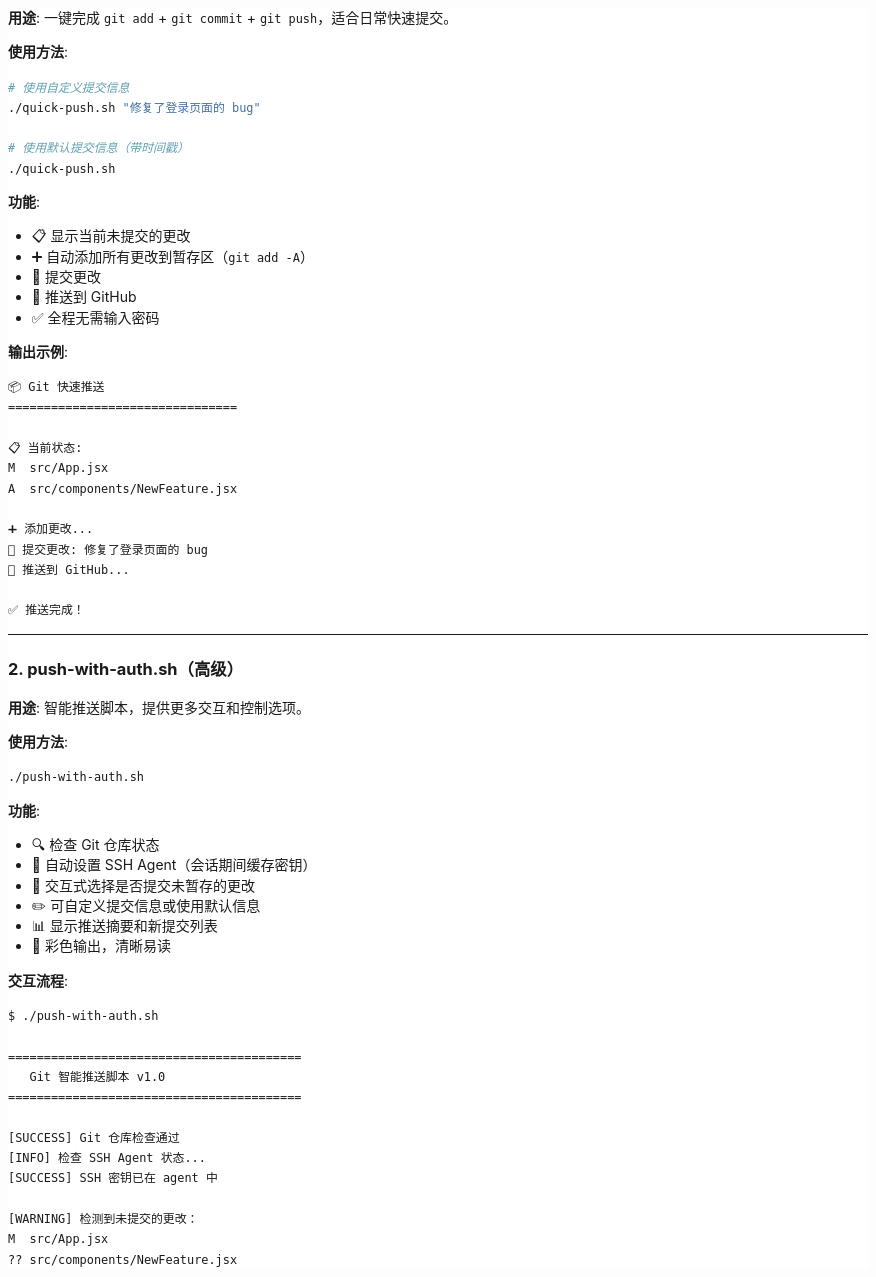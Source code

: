 **用途**: 一键完成 `git add` + `git commit` + `git push`，适合日常快速提交。

**使用方法**:
```bash
# 使用自定义提交信息
./quick-push.sh "修复了登录页面的 bug"

# 使用默认提交信息（带时间戳）
./quick-push.sh
```

**功能**:
- 📋 显示当前未提交的更改
- ➕ 自动添加所有更改到暂存区（`git add -A`）
- 💾 提交更改
- 🚀 推送到 GitHub
- ✅ 全程无需输入密码

**输出示例**:
```
📦 Git 快速推送
================================

📋 当前状态:
M  src/App.jsx
A  src/components/NewFeature.jsx

➕ 添加更改...
💾 提交更改: 修复了登录页面的 bug
🚀 推送到 GitHub...

✅ 推送完成！
```

---

### 2. push-with-auth.sh（高级）

**用途**: 智能推送脚本，提供更多交互和控制选项。

**使用方法**:
```bash
./push-with-auth.sh
```

**功能**:
- 🔍 检查 Git 仓库状态
- 🔐 自动设置 SSH Agent（会话期间缓存密钥）
- 📝 交互式选择是否提交未暂存的更改
- ✏️ 可自定义提交信息或使用默认信息
- 📊 显示推送摘要和新提交列表
- 🎨 彩色输出，清晰易读

**交互流程**:
```bash
$ ./push-with-auth.sh

=========================================
   Git 智能推送脚本 v1.0
=========================================

[SUCCESS] Git 仓库检查通过
[INFO] 检查 SSH Agent 状态...
[SUCCESS] SSH 密钥已在 agent 中

[WARNING] 检测到未提交的更改：
M  src/App.jsx
?? src/components/NewFeature.jsx
```